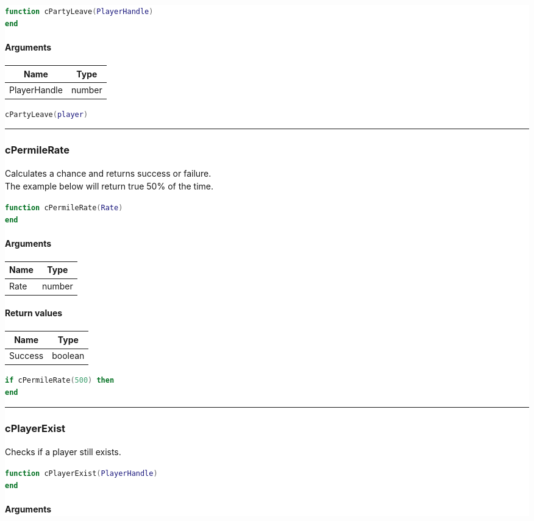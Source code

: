 ```lua  title='Definition'
function cPartyLeave(PlayerHandle)
end
```

#### Arguments

| Name | Type |
|------|------|
| PlayerHandle | number |

```lua title='Example'
cPartyLeave(player)
```

<hr></hr>

### cPermileRate

Calculates a chance and returns success or failure.<br/>
The example below will return true 50% of the time.

```lua  title='Definition'
function cPermileRate(Rate)
end
```

#### Arguments

| Name | Type |
|------|------|
| Rate | number |
#### Return values

| Name | Type |
|------|------|
| Success | boolean |

```lua title='Example'
if cPermileRate(500) then
end
```

<hr></hr>

### cPlayerExist

Checks if a player still exists.

```lua  title='Definition'
function cPlayerExist(PlayerHandle)
end
```

#### Arguments
